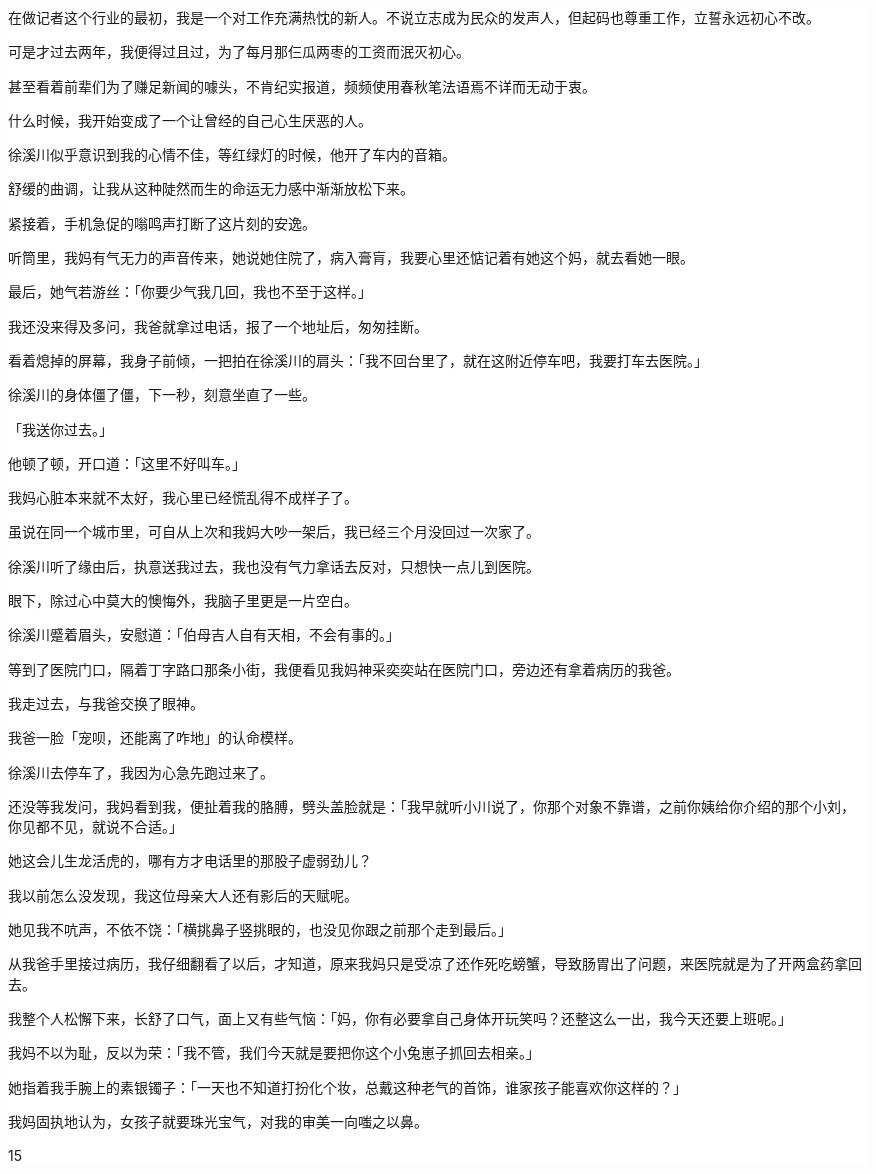 在做记者这个行业的最初，我是一个对工作充满热忱的新人。不说立志成为民众的发声人，但起码也尊重工作，立誓永远初心不改。

可是才过去两年，我便得过且过，为了每月那仨瓜两枣的工资而泯灭初心。

甚至看着前辈们为了赚足新闻的噱头，不肯纪实报道，频频使用春秋笔法语焉不详而无动于衷。

什么时候，我开始变成了一个让曾经的自己心生厌恶的人。

徐溪川似乎意识到我的心情不佳，等红绿灯的时候，他开了车内的音箱。

舒缓的曲调，让我从这种陡然而生的命运无力感中渐渐放松下来。

紧接着，手机急促的嗡鸣声打断了这片刻的安逸。

听筒里，我妈有气无力的声音传来，她说她住院了，病入膏肓，我要心里还惦记着有她这个妈，就去看她一眼。

最后，她气若游丝：「你要少气我几回，我也不至于这样。」

我还没来得及多问，我爸就拿过电话，报了一个地址后，匆匆挂断。

看着熄掉的屏幕，我身子前倾，一把拍在徐溪川的肩头：「我不回台里了，就在这附近停车吧，我要打车去医院。」

徐溪川的身体僵了僵，下一秒，刻意坐直了一些。

「我送你过去。」

他顿了顿，开口道：「这里不好叫车。」

我妈心脏本来就不太好，我心里已经慌乱得不成样子了。

虽说在同一个城市里，可自从上次和我妈大吵一架后，我已经三个月没回过一次家了。

徐溪川听了缘由后，执意送我过去，我也没有气力拿话去反对，只想快一点儿到医院。

眼下，除过心中莫大的懊悔外，我脑子里更是一片空白。

徐溪川蹙着眉头，安慰道：「伯母吉人自有天相，不会有事的。」

等到了医院门口，隔着丁字路口那条小街，我便看见我妈神采奕奕站在医院门口，旁边还有拿着病历的我爸。

我走过去，与我爸交换了眼神。

我爸一脸「宠呗，还能离了咋地」的认命模样。

徐溪川去停车了，我因为心急先跑过来了。

还没等我发问，我妈看到我，便扯着我的胳膊，劈头盖脸就是：「我早就听小川说了，你那个对象不靠谱，之前你姨给你介绍的那个小刘，你见都不见，就说不合适。」

她这会儿生龙活虎的，哪有方才电话里的那股子虚弱劲儿？

我以前怎么没发现，我这位母亲大人还有影后的天赋呢。

她见我不吭声，不依不饶：「横挑鼻子竖挑眼的，也没见你跟之前那个走到最后。」

从我爸手里接过病历，我仔细翻看了以后，才知道，原来我妈只是受凉了还作死吃螃蟹，导致肠胃出了问题，来医院就是为了开两盒药拿回去。

我整个人松懈下来，长舒了口气，面上又有些气恼：「妈，你有必要拿自己身体开玩笑吗？还整这么一出，我今天还要上班呢。」

我妈不以为耻，反以为荣：「我不管，我们今天就是要把你这个小兔崽子抓回去相亲。」

她指着我手腕上的素银镯子：「一天也不知道打扮化个妆，总戴这种老气的首饰，谁家孩子能喜欢你这样的？」

我妈固执地认为，女孩子就要珠光宝气，对我的审美一向嗤之以鼻。

15
